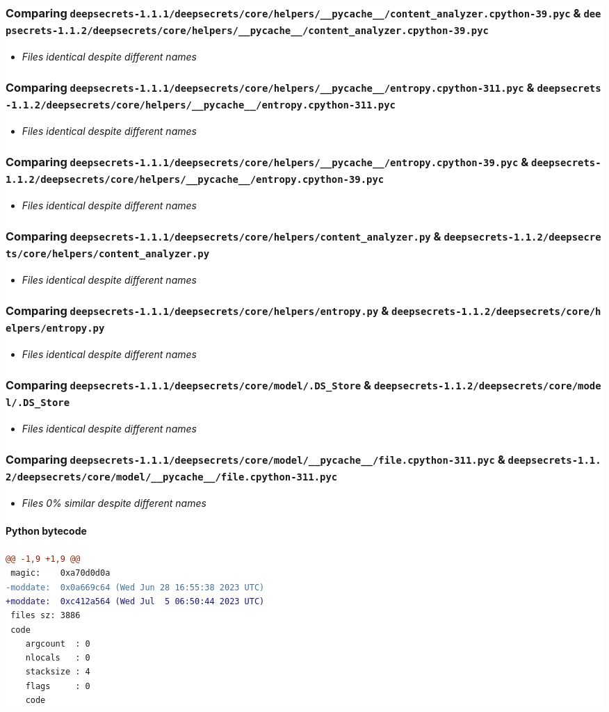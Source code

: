 ### Comparing `deepsecrets-1.1.1/deepsecrets/core/helpers/__pycache__/content_analyzer.cpython-39.pyc` & `deepsecrets-1.1.2/deepsecrets/core/helpers/__pycache__/content_analyzer.cpython-39.pyc`

 * *Files identical despite different names*

### Comparing `deepsecrets-1.1.1/deepsecrets/core/helpers/__pycache__/entropy.cpython-311.pyc` & `deepsecrets-1.1.2/deepsecrets/core/helpers/__pycache__/entropy.cpython-311.pyc`

 * *Files identical despite different names*

### Comparing `deepsecrets-1.1.1/deepsecrets/core/helpers/__pycache__/entropy.cpython-39.pyc` & `deepsecrets-1.1.2/deepsecrets/core/helpers/__pycache__/entropy.cpython-39.pyc`

 * *Files identical despite different names*

### Comparing `deepsecrets-1.1.1/deepsecrets/core/helpers/content_analyzer.py` & `deepsecrets-1.1.2/deepsecrets/core/helpers/content_analyzer.py`

 * *Files identical despite different names*

### Comparing `deepsecrets-1.1.1/deepsecrets/core/helpers/entropy.py` & `deepsecrets-1.1.2/deepsecrets/core/helpers/entropy.py`

 * *Files identical despite different names*

### Comparing `deepsecrets-1.1.1/deepsecrets/core/model/.DS_Store` & `deepsecrets-1.1.2/deepsecrets/core/model/.DS_Store`

 * *Files identical despite different names*

### Comparing `deepsecrets-1.1.1/deepsecrets/core/model/__pycache__/file.cpython-311.pyc` & `deepsecrets-1.1.2/deepsecrets/core/model/__pycache__/file.cpython-311.pyc`

 * *Files 0% similar despite different names*

#### Python bytecode

```diff
@@ -1,9 +1,9 @@
 magic:    0xa70d0d0a
-moddate:  0x0a669c64 (Wed Jun 28 16:55:38 2023 UTC)
+moddate:  0xc412a564 (Wed Jul  5 06:50:44 2023 UTC)
 files sz: 3886
 code
    argcount  : 0
    nlocals   : 0
    stacksize : 4
    flags     : 0
    code
```
